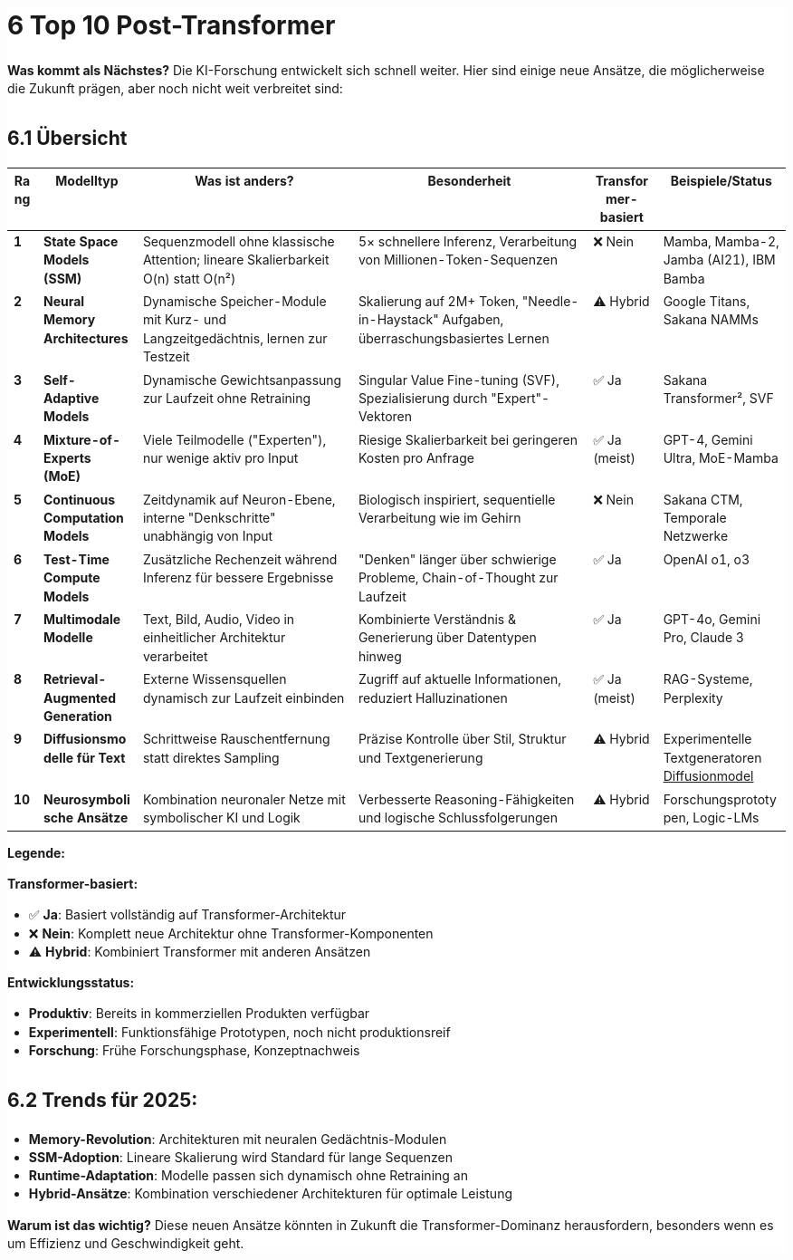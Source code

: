 
# 6 Top 10 Post-Transformer

**Was kommt als Nächstes?** Die KI-Forschung entwickelt sich schnell weiter. Hier sind einige neue Ansätze, die möglicherweise die Zukunft prägen, aber noch nicht weit verbreitet sind:


## 6.1 Übersicht

| Rang   | Modelltyp                          | Was ist anders?                                                                  | Besonderheit                                                                           | Transformer-basiert | Beispiele/Status                                                                                   |
| ------ | ---------------------------------- | -------------------------------------------------------------------------------- | -------------------------------------------------------------------------------------- | ------------------- | -------------------------------------------------------------------------------------------------- |
| **1**  | **State Space Models (SSM)**       | Sequenzmodell ohne klassische Attention; lineare Skalierbarkeit O(n) statt O(n²) | 5× schnellere Inferenz, Verarbeitung von Millionen-Token-Sequenzen                     | ❌ Nein              | Mamba, Mamba-2, Jamba (AI21), IBM Bamba                                                            |
| **2**  | **Neural Memory Architectures**    | Dynamische Speicher-Module mit Kurz- und Langzeitgedächtnis, lernen zur Testzeit | Skalierung auf 2M+ Token, "Needle-in-Haystack" Aufgaben, überraschungsbasiertes Lernen | ⚠️ Hybrid           | Google Titans, Sakana NAMMs                                                                        |
| **3**  | **Self-Adaptive Models**           | Dynamische Gewichtsanpassung zur Laufzeit ohne Retraining                        | Singular Value Fine-tuning (SVF), Spezialisierung durch "Expert"-Vektoren              | ✅ Ja                | Sakana Transformer², SVF                                                                           |
| **4**  | **Mixture-of-Experts (MoE)**       | Viele Teilmodelle ("Experten"), nur wenige aktiv pro Input                       | Riesige Skalierbarkeit bei geringeren Kosten pro Anfrage                               | ✅ Ja (meist)        | GPT-4, Gemini Ultra, MoE-Mamba                                                                     |
| **5**  | **Continuous Computation Models**  | Zeitdynamik auf Neuron-Ebene, interne "Denkschritte" unabhängig von Input        | Biologisch inspiriert, sequentielle Verarbeitung wie im Gehirn                         | ❌ Nein              | Sakana CTM, Temporale Netzwerke                                                                    |
| **6**  | **Test-Time Compute Models**       | Zusätzliche Rechenzeit während Inferenz für bessere Ergebnisse                   | "Denken" länger über schwierige Probleme, Chain-of-Thought zur Laufzeit                | ✅ Ja                | OpenAI o1, o3                                                                                      |
| **7**  | **Multimodale Modelle**            | Text, Bild, Audio, Video in einheitlicher Architektur verarbeitet                | Kombinierte Verständnis & Generierung über Datentypen hinweg                           | ✅ Ja                | GPT-4o, Gemini Pro, Claude 3                                                                       |
| **8**  | **Retrieval-Augmented Generation** | Externe Wissensquellen dynamisch zur Laufzeit einbinden                          | Zugriff auf aktuelle Informationen, reduziert Halluzinationen                          | ✅ Ja (meist)        | RAG-Systeme, Perplexity                                                                            |
| **9**  | **Diffusionsmodelle für Text**     | Schrittweise Rauschentfernung statt direktes Sampling                            | Präzise Kontrolle über Stil, Struktur und Textgenerierung                              | ⚠️ Hybrid           | Experimentelle Textgeneratoren [Diffusionmodel](https://huggingface.co/spaces/multimodalart/Dream) |
| **10** | **Neurosymbolische Ansätze**       | Kombination neuronaler Netze mit symbolischer KI und Logik                       | Verbesserte Reasoning-Fähigkeiten und logische Schlussfolgerungen                      | ⚠️ Hybrid           | Forschungsprototypen, Logic-LMs                                                                    |

**Legende:**

**Transformer-basiert:**    

- ✅ **Ja**: Basiert vollständig auf Transformer-Architektur
- ❌ **Nein**: Komplett neue Architektur ohne Transformer-Komponenten
- ⚠️ **Hybrid**: Kombiniert Transformer mit anderen Ansätzen

**Entwicklungsstatus:**

- **Produktiv**: Bereits in kommerziellen Produkten verfügbar
- **Experimentell**: Funktionsfähige Prototypen, noch nicht produktionsreif
- **Forschung**: Frühe Forschungsphase, Konzeptnachweis

## 6.2 Trends für 2025:

- **Memory-Revolution**: Architekturen mit neuralen Gedächtnis-Modulen
- **SSM-Adoption**: Lineare Skalierung wird Standard für lange Sequenzen
- **Runtime-Adaptation**: Modelle passen sich dynamisch ohne Retraining an
- **Hybrid-Ansätze**: Kombination verschiedener Architekturen für optimale Leistung


**Warum ist das wichtig?** Diese neuen Ansätze könnten in Zukunft die Transformer-Dominanz herausfordern, besonders wenn es um Effizienz und Geschwindigkeit geht.

